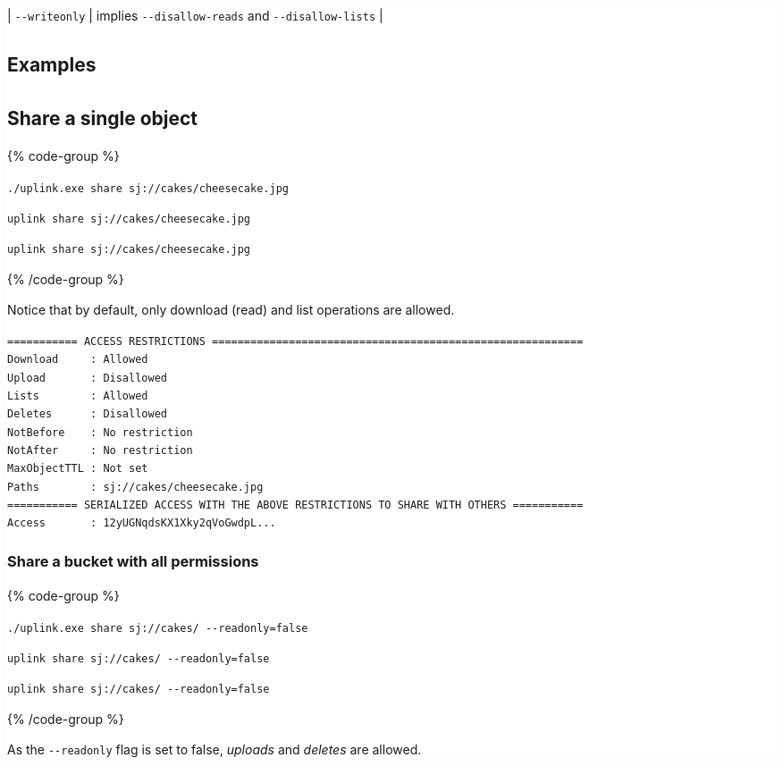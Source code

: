 | `--writeonly`           | implies `--disallow-reads` and `--disallow-lists`                                                               |

## Examples

## Share a single object

{% code-group %}

```windows
./uplink.exe share sj://cakes/cheesecake.jpg
```

```linux
uplink share sj://cakes/cheesecake.jpg
```

```macos
uplink share sj://cakes/cheesecake.jpg
```

{% /code-group %}

Notice that by default, only download (read) and list operations are allowed.

```Text
=========== ACCESS RESTRICTIONS ==========================================================
Download     : Allowed
Upload       : Disallowed
Lists        : Allowed
Deletes      : Disallowed
NotBefore    : No restriction
NotAfter     : No restriction
MaxObjectTTL : Not set
Paths        : sj://cakes/cheesecake.jpg
=========== SERIALIZED ACCESS WITH THE ABOVE RESTRICTIONS TO SHARE WITH OTHERS ===========
Access       : 12yUGNqdsKX1Xky2qVoGwdpL...
```

### Share a bucket with all permissions

{% code-group %}

```windows
./uplink.exe share sj://cakes/ --readonly=false
```

```linux
uplink share sj://cakes/ --readonly=false
```

```macos
uplink share sj://cakes/ --readonly=false
```

{% /code-group %}

As the `--readonly` flag is set to false, _uploads_ and _deletes_ are allowed.
